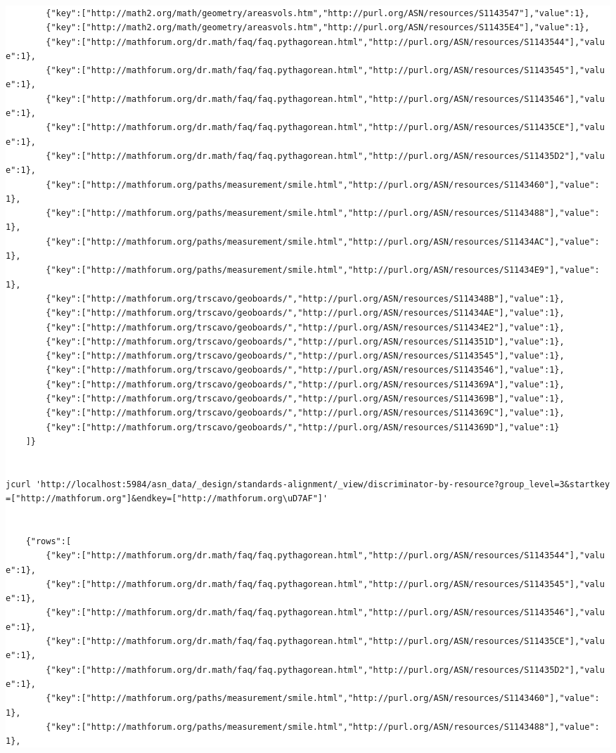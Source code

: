            {"key":["http://math2.org/math/geometry/areasvols.htm","http://purl.org/ASN/resources/S1143547"],"value":1},
            {"key":["http://math2.org/math/geometry/areasvols.htm","http://purl.org/ASN/resources/S11435E4"],"value":1},
            {"key":["http://mathforum.org/dr.math/faq/faq.pythagorean.html","http://purl.org/ASN/resources/S1143544"],"value":1},
            {"key":["http://mathforum.org/dr.math/faq/faq.pythagorean.html","http://purl.org/ASN/resources/S1143545"],"value":1},
            {"key":["http://mathforum.org/dr.math/faq/faq.pythagorean.html","http://purl.org/ASN/resources/S1143546"],"value":1},
            {"key":["http://mathforum.org/dr.math/faq/faq.pythagorean.html","http://purl.org/ASN/resources/S11435CE"],"value":1},
            {"key":["http://mathforum.org/dr.math/faq/faq.pythagorean.html","http://purl.org/ASN/resources/S11435D2"],"value":1},
            {"key":["http://mathforum.org/paths/measurement/smile.html","http://purl.org/ASN/resources/S1143460"],"value":1},
            {"key":["http://mathforum.org/paths/measurement/smile.html","http://purl.org/ASN/resources/S1143488"],"value":1},
            {"key":["http://mathforum.org/paths/measurement/smile.html","http://purl.org/ASN/resources/S11434AC"],"value":1},
            {"key":["http://mathforum.org/paths/measurement/smile.html","http://purl.org/ASN/resources/S11434E9"],"value":1},
            {"key":["http://mathforum.org/trscavo/geoboards/","http://purl.org/ASN/resources/S114348B"],"value":1},
            {"key":["http://mathforum.org/trscavo/geoboards/","http://purl.org/ASN/resources/S11434AE"],"value":1},
            {"key":["http://mathforum.org/trscavo/geoboards/","http://purl.org/ASN/resources/S11434E2"],"value":1},
            {"key":["http://mathforum.org/trscavo/geoboards/","http://purl.org/ASN/resources/S114351D"],"value":1},
            {"key":["http://mathforum.org/trscavo/geoboards/","http://purl.org/ASN/resources/S1143545"],"value":1},
            {"key":["http://mathforum.org/trscavo/geoboards/","http://purl.org/ASN/resources/S1143546"],"value":1},
            {"key":["http://mathforum.org/trscavo/geoboards/","http://purl.org/ASN/resources/S114369A"],"value":1},
            {"key":["http://mathforum.org/trscavo/geoboards/","http://purl.org/ASN/resources/S114369B"],"value":1},
            {"key":["http://mathforum.org/trscavo/geoboards/","http://purl.org/ASN/resources/S114369C"],"value":1},
            {"key":["http://mathforum.org/trscavo/geoboards/","http://purl.org/ASN/resources/S114369D"],"value":1}
        ]}


    jcurl 'http://localhost:5984/asn_data/_design/standards-alignment/_view/discriminator-by-resource?group_level=3&startkey=["http://mathforum.org"]&endkey=["http://mathforum.org\uD7AF"]'


        {"rows":[
            {"key":["http://mathforum.org/dr.math/faq/faq.pythagorean.html","http://purl.org/ASN/resources/S1143544"],"value":1},
            {"key":["http://mathforum.org/dr.math/faq/faq.pythagorean.html","http://purl.org/ASN/resources/S1143545"],"value":1},
            {"key":["http://mathforum.org/dr.math/faq/faq.pythagorean.html","http://purl.org/ASN/resources/S1143546"],"value":1},
            {"key":["http://mathforum.org/dr.math/faq/faq.pythagorean.html","http://purl.org/ASN/resources/S11435CE"],"value":1},
            {"key":["http://mathforum.org/dr.math/faq/faq.pythagorean.html","http://purl.org/ASN/resources/S11435D2"],"value":1},
            {"key":["http://mathforum.org/paths/measurement/smile.html","http://purl.org/ASN/resources/S1143460"],"value":1},
            {"key":["http://mathforum.org/paths/measurement/smile.html","http://purl.org/ASN/resources/S1143488"],"value":1},